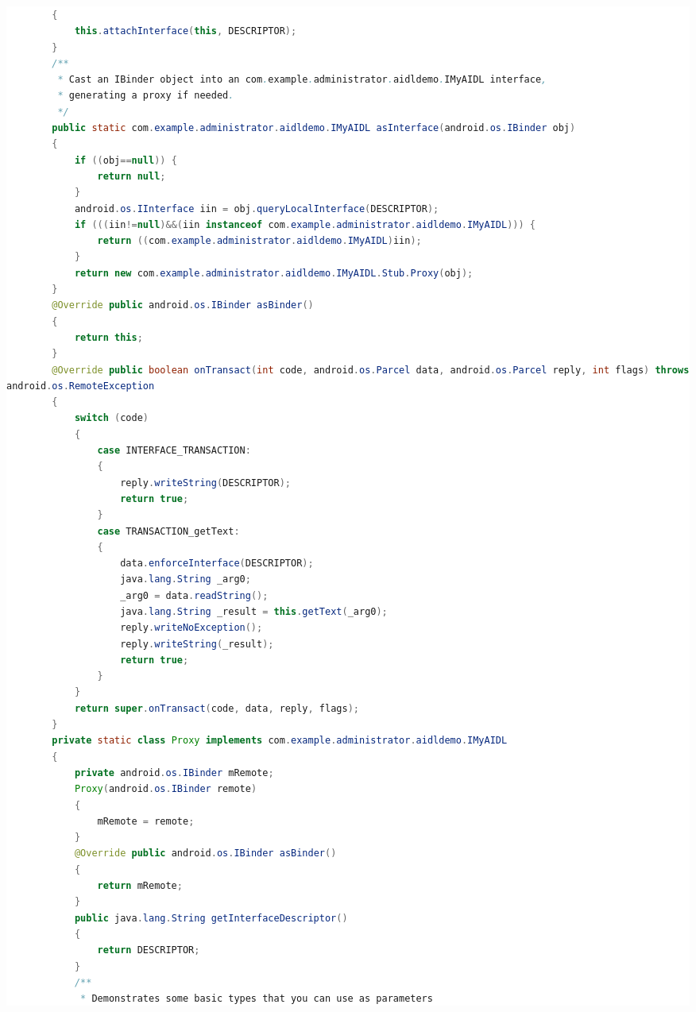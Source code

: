 ```java
        {
            this.attachInterface(this, DESCRIPTOR);
        }
        /**
         * Cast an IBinder object into an com.example.administrator.aidldemo.IMyAIDL interface,
         * generating a proxy if needed.
         */
        public static com.example.administrator.aidldemo.IMyAIDL asInterface(android.os.IBinder obj)
        {
            if ((obj==null)) {
                return null;
            }
            android.os.IInterface iin = obj.queryLocalInterface(DESCRIPTOR);
            if (((iin!=null)&&(iin instanceof com.example.administrator.aidldemo.IMyAIDL))) {
                return ((com.example.administrator.aidldemo.IMyAIDL)iin);
            }
            return new com.example.administrator.aidldemo.IMyAIDL.Stub.Proxy(obj);
        }
        @Override public android.os.IBinder asBinder()
        {
            return this;
        }
        @Override public boolean onTransact(int code, android.os.Parcel data, android.os.Parcel reply, int flags) throws android.os.RemoteException
        {
            switch (code)
            {
                case INTERFACE_TRANSACTION:
                {
                    reply.writeString(DESCRIPTOR);
                    return true;
                }
                case TRANSACTION_getText:
                {
                    data.enforceInterface(DESCRIPTOR);
                    java.lang.String _arg0;
                    _arg0 = data.readString();
                    java.lang.String _result = this.getText(_arg0);
                    reply.writeNoException();
                    reply.writeString(_result);
                    return true;
                }
            }
            return super.onTransact(code, data, reply, flags);
        }
        private static class Proxy implements com.example.administrator.aidldemo.IMyAIDL
        {
            private android.os.IBinder mRemote;
            Proxy(android.os.IBinder remote)
            {
                mRemote = remote;
            }
            @Override public android.os.IBinder asBinder()
            {
                return mRemote;
            }
            public java.lang.String getInterfaceDescriptor()
            {
                return DESCRIPTOR;
            }
            /**
             * Demonstrates some basic types that you can use as parameters
```